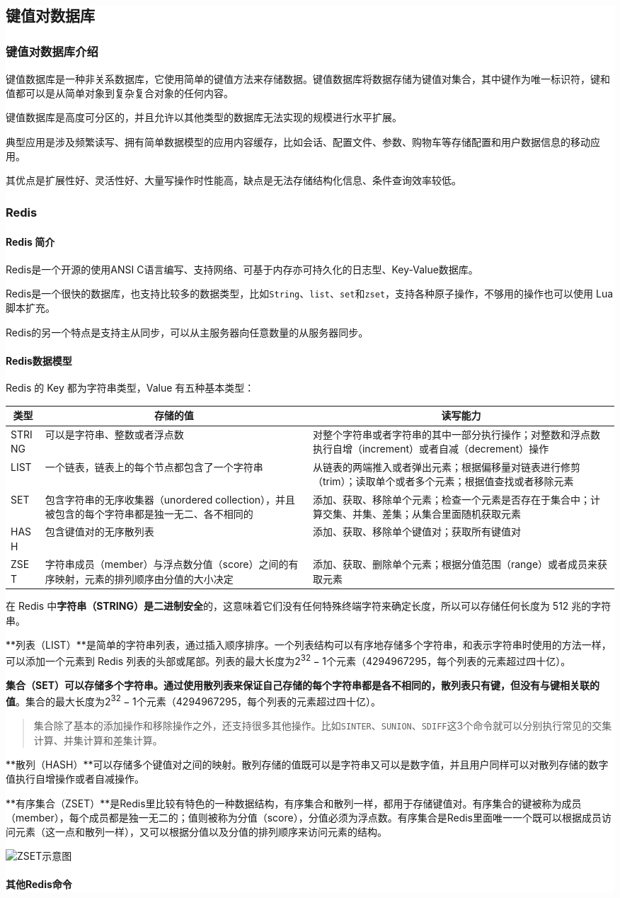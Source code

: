 ## 键值对数据库

### 键值对数据库介绍

键值数据库是一种非关系数据库，它使用简单的键值方法来存储数据。键值数据库将数据存储为键值对集合，其中键作为唯一标识符，键和值都可以是从简单对象到复杂复合对象的任何内容。

键值数据库是高度可分区的，并且允许以其他类型的数据库无法实现的规模进行水平扩展。

典型应用是涉及频繁读写、拥有简单数据模型的应用内容缓存，比如会话、配置文件、参数、购物车等存储配置和用户数据信息的移动应用。

其优点是扩展性好、灵活性好、大量写操作时性能高，缺点是无法存储结构化信息、条件查询效率较低。

### Redis

#### Redis 简介

Redis是一个开源的使用ANSI C语言编写、支持网络、可基于内存亦可持久化的日志型、Key-Value数据库。

Redis是一个很快的数据库，也支持比较多的数据类型，比如`String`、`list`、`set`和`zset`，支持各种原子操作，不够用的操作也可以使用 Lua 脚本扩充。

Redis的另一个特点是支持主从同步，可以从主服务器向任意数量的从服务器同步。

#### Redis数据模型

Redis 的 Key 都为字符串类型，Value 有五种基本类型：

| 类型   | 存储的值                                                     | 读写能力                                                     |
| ------ | ------------------------------------------------------------ | ------------------------------------------------------------ |
| STRING | 可以是字符串、整数或者浮点数                                 | 对整个字符串或者字符串的其中一部分执行操作；对整数和浮点数执行自增（increment）或者自减（decrement）操作 |
| LIST   | 一个链表，链表上的每个节点都包含了一个字符串                 | 从链表的两端推入或者弹出元素；根据偏移量对链表进行修剪（trim）；读取单个或者多个元素；根据值查找或者移除元素 |
| SET    | 包含字符串的无序收集器（unordered collection），并且被包含的每个字符串都是独一无二、各不相同的 | 添加、获取、移除单个元素；检查一个元素是否存在于集合中；计算交集、并集、差集；从集合里面随机获取元素 |
| HASH   | 包含键值对的无序散列表                                       | 添加、获取、移除单个键值对；获取所有键值对                   |
| ZSET   | 字符串成员（member）与浮点数分值（score）之间的有序映射，元素的排列顺序由分值的大小决定 | 添加、获取、删除单个元素；根据分值范围（range）或者成员来获取元素 |

在 Redis 中**字符串（STRING）**是**二进制安全**的，这意味着它们没有任何特殊终端字符来确定长度，所以可以存储任何长度为 512 兆的字符串。

**列表（LIST）**是简单的字符串列表，通过插入顺序排序。一个列表结构可以有序地存储多个字符串，和表示字符串时使用的方法一样，可以添加一个元素到 Redis 列表的头部或尾部。列表的最大长度为$2^{32} - 1$个元素（4294967295，每个列表的元素超过四十亿）。

**集合（SET）**可以存储多个字符串。通过使用散列表来保证自己存储的每个字符串都是各不相同的，散列表**只有键，但没有与键相关联的值**。集合的最大长度为$2^{32} - 1$个元素（4294967295，每个列表的元素超过四十亿）。

> 集合除了基本的添加操作和移除操作之外，还支持很多其他操作。比如`SINTER`、`SUNION`、`SDIFF`这3个命令就可以分别执行常见的交集计算、并集计算和差集计算。

**散列（HASH）**可以存储多个键值对之间的映射。散列存储的值既可以是字符串又可以是数字值，并且用户同样可以对散列存储的数字值执行自增操作或者自减操作。

**有序集合（ZSET）**是Redis里比较有特色的一种数据结构，有序集合和散列一样，都用于存储键值对。有序集合的键被称为成员（member），每个成员都是独一无二的；值则被称为分值（score），分值必须为浮点数。有序集合是Redis里面唯一一个既可以根据成员访问元素（这一点和散列一样），又可以根据分值以及分值的排列顺序来访问元素的结构。

![ZSET示意图](https://s2.loli.net/2024/01/10/ldetaZmg6zUT3wx.png)

#### 其他Redis命令
